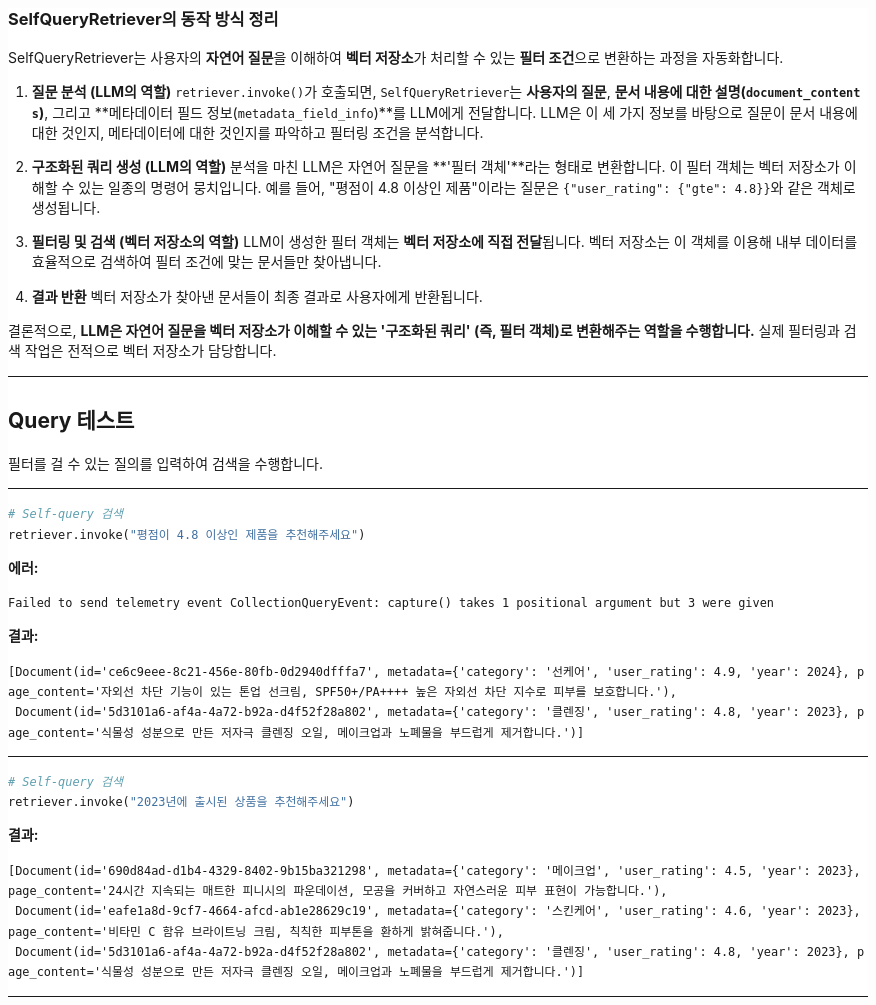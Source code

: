 
### SelfQueryRetriever의 동작 방식 정리

SelfQueryRetriever는 사용자의 **자연어 질문**을 이해하여 **벡터 저장소**가 처리할 수 있는 **필터 조건**으로 변환하는 과정을 자동화합니다.

1.  **질문 분석 (LLM의 역할)**
    `retriever.invoke()`가 호출되면, `SelfQueryRetriever`는 **사용자의 질문**, **문서 내용에 대한 설명(`document_contents`)**, 그리고 **메타데이터 필드 정보(`metadata_field_info`)**를 LLM에게 전달합니다. LLM은 이 세 가지 정보를 바탕으로 질문이 문서 내용에 대한 것인지, 메타데이터에 대한 것인지를 파악하고 필터링 조건을 분석합니다.

2.  **구조화된 쿼리 생성 (LLM의 역할)**
    분석을 마친 LLM은 자연어 질문을 **'필터 객체'**라는 형태로 변환합니다. 이 필터 객체는 벡터 저장소가 이해할 수 있는 일종의 명령어 뭉치입니다. 예를 들어, "평점이 4.8 이상인 제품"이라는 질문은 `{"user_rating": {"gte": 4.8}}`와 같은 객체로 생성됩니다.

3.  **필터링 및 검색 (벡터 저장소의 역할)**
    LLM이 생성한 필터 객체는 **벡터 저장소에 직접 전달**됩니다. 벡터 저장소는 이 객체를 이용해 내부 데이터를 효율적으로 검색하여 필터 조건에 맞는 문서들만 찾아냅니다.

4.  **결과 반환**
    벡터 저장소가 찾아낸 문서들이 최종 결과로 사용자에게 반환됩니다.

결론적으로, **LLM은 자연어 질문을 벡터 저장소가 이해할 수 있는 '구조화된 쿼리' (즉, 필터 객체)로 변환해주는 역할을 수행합니다.** 실제 필터링과 검색 작업은 전적으로 벡터 저장소가 담당합니다.

---

## Query 테스트

필터를 걸 수 있는 질의를 입력하여 검색을 수행합니다.

---

```python
# Self-query 검색
retriever.invoke("평점이 4.8 이상인 제품을 추천해주세요")
```

**에러:**
```
Failed to send telemetry event CollectionQueryEvent: capture() takes 1 positional argument but 3 were given
```

**결과:**
```
[Document(id='ce6c9eee-8c21-456e-80fb-0d2940dfffa7', metadata={'category': '선케어', 'user_rating': 4.9, 'year': 2024}, page_content='자외선 차단 기능이 있는 톤업 선크림, SPF50+/PA++++ 높은 자외선 차단 지수로 피부를 보호합니다.'),
 Document(id='5d3101a6-af4a-4a72-b92a-d4f52f28a802', metadata={'category': '클렌징', 'user_rating': 4.8, 'year': 2023}, page_content='식물성 성분으로 만든 저자극 클렌징 오일, 메이크업과 노폐물을 부드럽게 제거합니다.')]
```

---

```python
# Self-query 검색
retriever.invoke("2023년에 출시된 상품을 추천해주세요")
```

**결과:**
```
[Document(id='690d84ad-d1b4-4329-8402-9b15ba321298', metadata={'category': '메이크업', 'user_rating': 4.5, 'year': 2023}, page_content='24시간 지속되는 매트한 피니시의 파운데이션, 모공을 커버하고 자연스러운 피부 표현이 가능합니다.'),
 Document(id='eafe1a8d-9cf7-4664-afcd-ab1e28629c19', metadata={'category': '스킨케어', 'user_rating': 4.6, 'year': 2023}, page_content='비타민 C 함유 브라이트닝 크림, 칙칙한 피부톤을 환하게 밝혀줍니다.'),
 Document(id='5d3101a6-af4a-4a72-b92a-d4f52f28a802', metadata={'category': '클렌징', 'user_rating': 4.8, 'year': 2023}, page_content='식물성 성분으로 만든 저자극 클렌징 오일, 메이크업과 노폐물을 부드럽게 제거합니다.')]
```

---